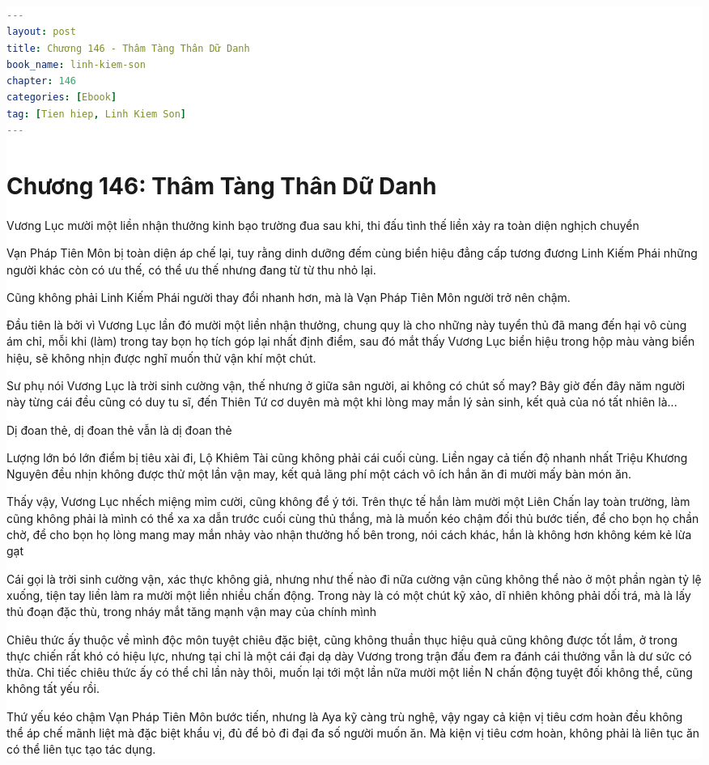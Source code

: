 ```yaml
---
layout: post
title: Chương 146 - Thâm Tàng Thân Dữ Danh
book_name: linh-kiem-son
chapter: 146
categories: [Ebook]
tag: [Tien hiep, Linh Kiem Son]
---
```


# Chương 146: Thâm Tàng Thân Dữ Danh

Vương Lục mười một liền nhận thưởng kinh bạo trường đua sau khi, thi đấu tình thế liền xảy ra toàn diện nghịch chuyển

Vạn Pháp Tiên Môn bị toàn diện áp chế lại, tuy rằng dinh dưỡng đếm cùng biển hiệu đẳng cấp tương đương Linh Kiếm Phái những người khác còn có ưu thế, có thể ưu thế nhưng đang từ từ thu nhỏ lại.

Cũng không phải Linh Kiếm Phái người thay đổi nhanh hơn, mà là Vạn Pháp Tiên Môn người trở nên chậm.

Đầu tiên là bởi vì Vương Lục lần đó mười một liền nhận thưởng, chung quy là cho những này tuyển thủ đã mang đến hại vô cùng ám chỉ, mỗi khi (làm) trong tay bọn họ tích góp lại nhất định điểm, sau đó mắt thấy Vương Lục biển hiệu trong hộp màu vàng biển hiệu, sẽ không nhịn được nghĩ muốn thử vận khí một chút.

Sư phụ nói Vương Lục là trời sinh cường vận, thế nhưng ở giữa sân người, ai không có chút số may? Bây giờ đến đây năm người này từng cái đều cũng có duy tu sĩ, đến Thiên Tứ cơ duyên mà một khi lòng may mắn lý sản sinh, kết quả của nó tất nhiên là...

Dị đoan thẻ, dị đoan thẻ vẫn là dị đoan thẻ

Lượng lớn bó lớn điểm bị tiêu xài đi, Lộ Khiêm Tài cũng không phải cái cuối cùng. Liền ngay cả tiến độ nhanh nhất Triệu Khương Nguyên đều nhịn không được thử một lần vận may, kết quả lãng phí một cách vô ích hắn ăn đi mười mấy bàn món ăn.

Thấy vậy, Vương Lục nhếch miệng mỉm cười, cũng không để ý tới. Trên thực tế hắn làm mười một Liên Chấn lay toàn trường, làm cũng không phải là mình có thể xa xa dẫn trước cuối cùng thủ thắng, mà là muốn kéo chậm đối thủ bước tiến, để cho bọn họ chần chờ, để cho bọn họ lòng mang may mắn nhảy vào nhận thưởng hố bên trong, nói cách khác, hắn là không hơn không kém kẻ lừa gạt

Cái gọi là trời sinh cường vận, xác thực không giả, nhưng như thế nào đi nữa cường vận cũng không thể nào ở một phần ngàn tỷ lệ xuống, tiện tay liền làm ra mười một liền nhiều chấn động. Trong này là có một chút kỹ xảo, dĩ nhiên không phải dối trá, mà là lấy thủ đoạn đặc thù, trong nháy mắt tăng mạnh vận may của chính mình

Chiêu thức ấy thuộc về mình độc môn tuyệt chiêu đặc biệt, cũng không thuần thục hiệu quả cũng không được tốt lắm, ở trong thực chiến rất khó có hiệu lực, nhưng tại chỉ là một cái đại dạ dày Vương trong trận đấu đem ra đánh cái thưởng vẫn là dư sức có thừa. Chỉ tiếc chiêu thức ấy có thể chỉ lần này thôi, muốn lại tới một lần nữa mười một liền N chấn động tuyệt đối không thể, cũng không tất yếu rồi.

Thứ yếu kéo chậm Vạn Pháp Tiên Môn bước tiến, nhưng là Aya kỹ càng trù nghệ, vậy ngay cả kiện vị tiêu cơm hoàn đều không thể áp chế mãnh liệt mà đặc biệt khẩu vị, đủ để bỏ đi đại đa số người muốn ăn. Mà kiện vị tiêu cơm hoàn, không phải là liên tục ăn có thể liên tục tạo tác dụng.
